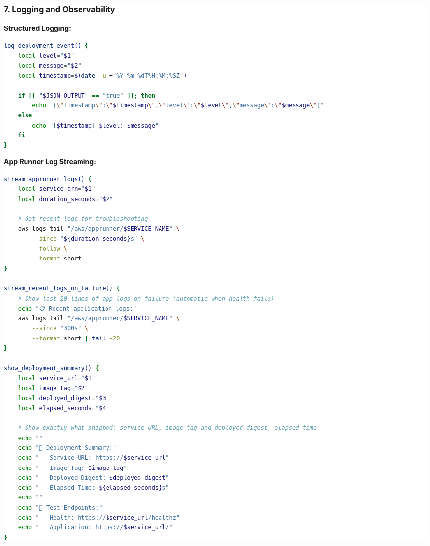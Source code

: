 ### 7. Logging and Observability

**Structured Logging:**
```bash
log_deployment_event() {
    local level="$1"
    local message="$2"
    local timestamp=$(date -u +"%Y-%m-%dT%H:%M:%SZ")
    
    if [[ "$JSON_OUTPUT" == "true" ]]; then
        echo "{\"timestamp\":\"$timestamp\",\"level\":\"$level\",\"message\":\"$message\"}"
    else
        echo "[$timestamp] $level: $message"
    fi
}
```

**App Runner Log Streaming:**
```bash
stream_apprunner_logs() {
    local service_arn="$1"
    local duration_seconds="$2"
    
    # Get recent logs for troubleshooting
    aws logs tail "/aws/apprunner/$SERVICE_NAME" \
        --since "${duration_seconds}s" \
        --follow \
        --format short
}

stream_recent_logs_on_failure() {
    # Show last 20 lines of app logs on failure (automatic when health fails)
    echo "📋 Recent application logs:"
    aws logs tail "/aws/apprunner/$SERVICE_NAME" \
        --since "300s" \
        --format short | tail -20
}

show_deployment_summary() {
    local service_url="$1"
    local image_tag="$2"
    local deployed_digest="$3"
    local elapsed_seconds="$4"
    
    # Show exactly what shipped: service URL, image tag and deployed digest, elapsed time
    echo ""
    echo "🎉 Deployment Summary:"
    echo "   Service URL: https://$service_url"
    echo "   Image Tag: $image_tag"
    echo "   Deployed Digest: $deployed_digest"
    echo "   Elapsed Time: ${elapsed_seconds}s"
    echo ""
    echo "🧪 Test Endpoints:"
    echo "   Health: https://$service_url/healthz"
    echo "   Application: https://$service_url/"
}
```
